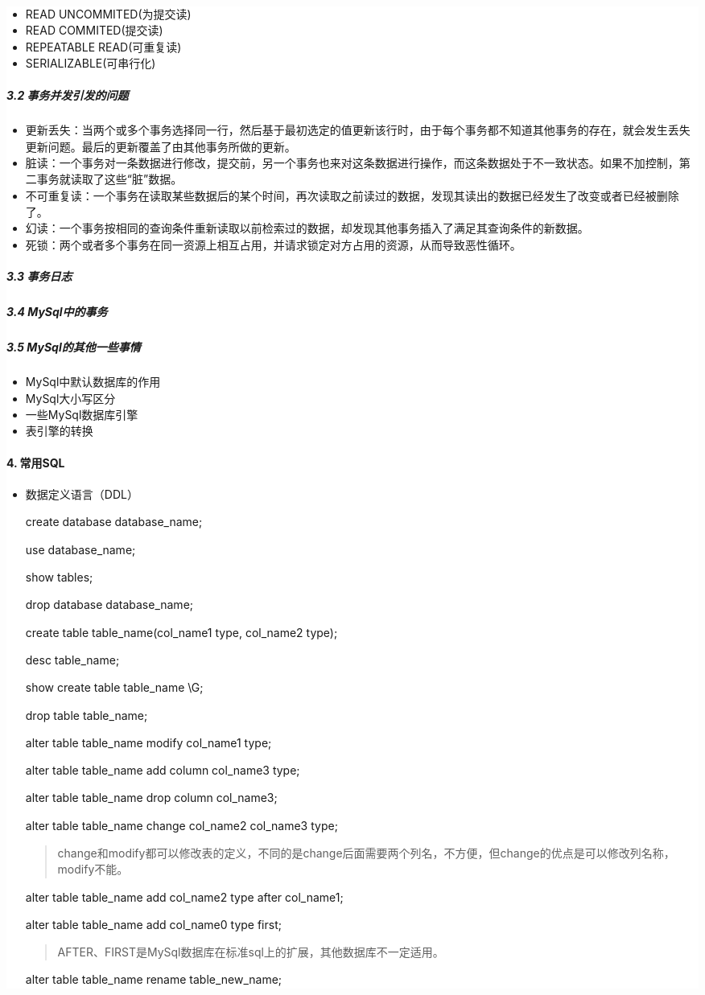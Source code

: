 - READ UNCOMMITED(为提交读)
- READ COMMITED(提交读)
- REPEATABLE READ(可重复读)
- SERIALIZABLE(可串行化)

##### 3.2 事务并发引发的问题

- 更新丢失：当两个或多个事务选择同一行，然后基于最初选定的值更新该行时，由于每个事务都不知道其他事务的存在，就会发生丢失更新问题。最后的更新覆盖了由其他事务所做的更新。
- 脏读：一个事务对一条数据进行修改，提交前，另一个事务也来对这条数据进行操作，而这条数据处于不一致状态。如果不加控制，第二事务就读取了这些“脏”数据。
- 不可重复读：一个事务在读取某些数据后的某个时间，再次读取之前读过的数据，发现其读出的数据已经发生了改变或者已经被删除了。
- 幻读：一个事务按相同的查询条件重新读取以前检索过的数据，却发现其他事务插入了满足其查询条件的新数据。
- 死锁：两个或者多个事务在同一资源上相互占用，并请求锁定对方占用的资源，从而导致恶性循环。

##### 3.3 事务日志

##### 3.4 MySql中的事务

##### 3.5 MySql的其他一些事情

- MySql中默认数据库的作用
- MySql大小写区分
- 一些MySql数据库引擎
- 表引擎的转换

#### 4. 常用SQL

- 数据定义语言（DDL）

  create database database_name;

  use database_name;

  show tables;

  drop database database_name;

  create table table_name(col_name1 type, col_name2 type);

  desc table_name;

  show create table table_name \G;

  drop table table_name;

  alter table table_name modify col_name1 type;

  alter table table_name add column col_name3 type;

  alter table table_name drop column col_name3;

  alter table table_name change col_name2 col_name3 type;

  > change和modify都可以修改表的定义，不同的是change后面需要两个列名，不方便，但change的优点是可以修改列名称，modify不能。

  alter table table_name add col_name2 type after col_name1;

  alter table table_name add col_name0 type first;

  > AFTER、FIRST是MySql数据库在标准sql上的扩展，其他数据库不一定适用。

  alter table table_name rename table_new_name;
